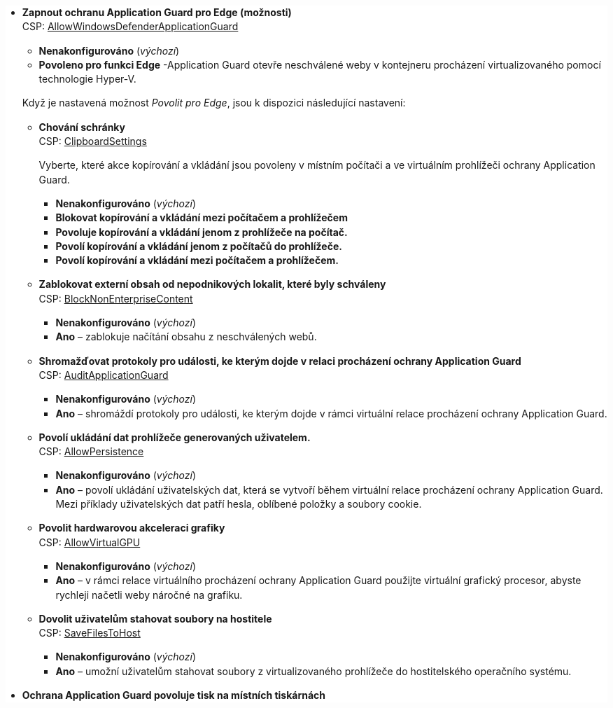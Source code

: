 - **Zapnout ochranu Application Guard pro Edge (možnosti)**  
  CSP: [AllowWindowsDefenderApplicationGuard](https://go.microsoft.com/fwlink/?linkid=872350)

  - **Nenakonfigurováno** (*výchozí*)
  - **Povoleno pro funkci Edge** -Application Guard otevře neschválené weby v kontejneru procházení virtualizovaného pomocí technologie Hyper-V.

  Když je nastavená možnost *Povolit pro Edge*, jsou k dispozici následující nastavení:
  
  - **Chování schránky**  
    CSP: [ClipboardSettings](https://go.microsoft.com/fwlink/?linkid=872351)

    Vyberte, které akce kopírování a vkládání jsou povoleny v místním počítači a ve virtuálním prohlížeči ochrany Application Guard.
    - **Nenakonfigurováno** (*výchozí*)
    - **Blokovat kopírování a vkládání mezi počítačem a prohlížečem**
    - **Povoluje kopírování a vkládání jenom z prohlížeče na počítač.**
    - **Povolí kopírování a vkládání jenom z počítačů do prohlížeče.**
    - **Povolí kopírování a vkládání mezi počítačem a prohlížečem.**

  - **Zablokovat externí obsah od nepodnikových lokalit, které byly schváleny**  
    CSP: [BlockNonEnterpriseContent](https://go.microsoft.com/fwlink/?linkid=872352)

    - **Nenakonfigurováno** (*výchozí*)
    - **Ano** – zablokuje načítání obsahu z neschválených webů.

  - **Shromažďovat protokoly pro události, ke kterým dojde v relaci procházení ochrany Application Guard**  
    CSP: [AuditApplicationGuard](https://go.microsoft.com/fwlink/?linkid=872418)

    - **Nenakonfigurováno** (*výchozí*)
    - **Ano** – shromáždí protokoly pro události, ke kterým dojde v rámci virtuální relace procházení ochrany Application Guard.

  - **Povolí ukládání dat prohlížeče generovaných uživatelem.**  
    CSP: [AllowPersistence](https://go.microsoft.com/fwlink/?linkid=872419)

    - **Nenakonfigurováno** (*výchozí*)
    - **Ano** – povolí ukládání uživatelských dat, která se vytvoří během virtuální relace procházení ochrany Application Guard. Mezi příklady uživatelských dat patří hesla, oblíbené položky a soubory cookie.

  - **Povolit hardwarovou akceleraci grafiky**  
    CSP: [AllowVirtualGPU](https://go.microsoft.com/fwlink/?linkid=872420)

    - **Nenakonfigurováno** (*výchozí*)
    - **Ano** – v rámci relace virtuálního procházení ochrany Application Guard použijte virtuální grafický procesor, abyste rychleji načetli weby náročné na grafiku.

  - **Dovolit uživatelům stahovat soubory na hostitele**  
    CSP: [SaveFilesToHost](https://go.microsoft.com/fwlink/?linkid=872421)

    - **Nenakonfigurováno** (*výchozí*)
    - **Ano** – umožní uživatelům stahovat soubory z virtualizovaného prohlížeče do hostitelského operačního systému.

- **Ochrana Application Guard povoluje tisk na místních tiskárnách**  
